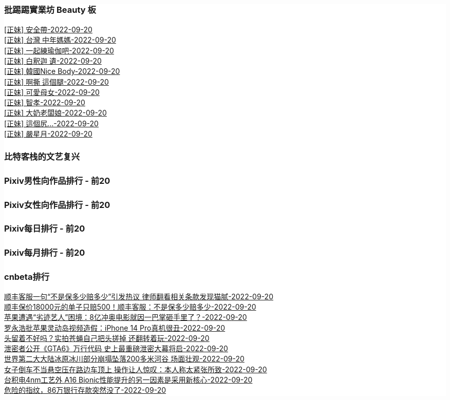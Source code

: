
###  批踢踢實業坊 Beauty 板

<a target=_blank rel=nofollow href="https://www.ptt.cc/bbs/Beauty/M.1663671300.A.424.html" >[正妹] 安全帶-2022-09-20</a><br/><a target=_blank rel=nofollow href="https://www.ptt.cc/bbs/Beauty/M.1663669915.A.5AA.html" >[正妹] 台灣 中年媽媽-2022-09-20</a><br/><a target=_blank rel=nofollow href="https://www.ptt.cc/bbs/Beauty/M.1663668742.A.FCC.html" >[正妹] 一起練瑜伽吧-2022-09-20</a><br/><a target=_blank rel=nofollow href="https://www.ptt.cc/bbs/Beauty/M.1663665528.A.203.html" >[正妹] 白釈迦 遺-2022-09-20</a><br/><a target=_blank rel=nofollow href="https://www.ptt.cc/bbs/Beauty/M.1663664048.A.581.html" >[正妹] 韓國Nice Body-2022-09-20</a><br/><a target=_blank rel=nofollow href="https://www.ptt.cc/bbs/Beauty/M.1663661851.A.7D3.html" >[正妹] 啊撕 這個腿-2022-09-20</a><br/><a target=_blank rel=nofollow href="https://www.ptt.cc/bbs/Beauty/M.1663653848.A.CD7.html" >[正妹] 可愛母女-2022-09-20</a><br/><a target=_blank rel=nofollow href="https://www.ptt.cc/bbs/Beauty/M.1663645206.A.F9B.html" >[正妹] 智孝-2022-09-20</a><br/><a target=_blank rel=nofollow href="https://www.ptt.cc/bbs/Beauty/M.1663643906.A.393.html" >[正妹] 大奶老闆娘-2022-09-20</a><br/><a target=_blank rel=nofollow href="https://www.ptt.cc/bbs/Beauty/M.1663639630.A.D25.html" >[正妹] 這個尻…-2022-09-20</a><br/><a target=_blank rel=nofollow href="https://www.ptt.cc/bbs/Beauty/M.1663634431.A.82B.html" >[正妹] 嚴星月-2022-09-20</a><br/>





###  比特客栈的文艺复兴





###  Pixiv男性向作品排行 - 前20





###  Pixiv女性向作品排行 - 前20





###  Pixiv每日排行 - 前20





###  Pixiv每月排行 - 前20





###  cnbeta排行

<a target=_blank rel=nofollow href="https://m.cnbeta.com/view/1317917.htm" >顺丰客服一句“不是保多少赔多少”引发热议 律师翻看相关条款发现猫腻-2022-09-20</a><br/><a target=_blank rel=nofollow href="https://m.cnbeta.com/view/1317853.htm" >顺丰保价18000元的单子只赔500！顺丰客服：不是保多少赔多少-2022-09-20</a><br/><a target=_blank rel=nofollow href="https://m.cnbeta.com/view/1317727.htm" >苹果遭遇“劣迹艺人”困境：8亿冲奥电影就因一巴掌砸手里了？-2022-09-20</a><br/><a target=_blank rel=nofollow href="https://m.cnbeta.com/view/1317915.htm" >罗永浩批苹果灵动岛视频造假：iPhone 14 Pro真机很丑-2022-09-20</a><br/><a target=_blank rel=nofollow href="https://m.cnbeta.com/view/1317621.htm" >头留着不好吗？实拍苍蝇自己把头搓掉 还翻转着玩-2022-09-20</a><br/><a target=_blank rel=nofollow href="https://m.cnbeta.com/view/1317615.htm" >泄密者公开《GTA6》万行代码 史上最重磅泄密大幕将启-2022-09-20</a><br/><a target=_blank rel=nofollow href="https://m.cnbeta.com/view/1316563.htm" >世界第二大大陆冰原冰川部分崩塌坠落200多米河谷 场面壮观-2022-09-20</a><br/><a target=_blank rel=nofollow href="https://m.cnbeta.com/view/1316583.htm" >女子倒车不当悬空压在路边车顶上 操作让人惊叹：本人称太紧张所致-2022-09-20</a><br/><a target=_blank rel=nofollow href="https://m.cnbeta.com/view/1315497.htm" >台积电4nm工艺外 A16 Bionic性能提升的另一因素是采用新核心-2022-09-20</a><br/><a target=_blank rel=nofollow href="https://m.cnbeta.com/view/1317369.htm" >危险的指纹，86万银行存款突然没了-2022-09-20</a><br/>
